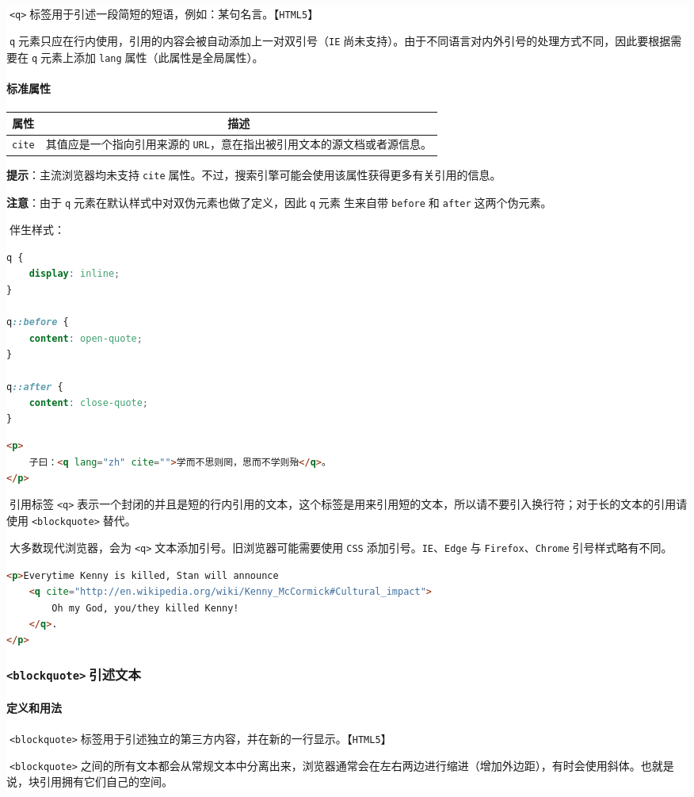 ​		`<q>` 标签用于引述一段简短的短语，例如：某句名言。【`HTML5`】

​		`q` 元素只应在行内使用，引用的内容会被自动添加上一对双引号（`IE` 尚未支持）。由于不同语言对内外引号的处理方式不同，因此要根据需要在 `q` 元素上添加 `lang` 属性（此属性是全局属性）。

#### 标准属性

|  属性  |                             描述                             |
| :----: | :----------------------------------------------------------: |
| `cite` | 其值应是一个指向引用来源的 `URL`，意在指出被引用文本的源文档或者源信息。 |

**提示**：主流浏览器均未支持 `cite` 属性。不过，搜索引擎可能会使用该属性获得更多有关引用的信息。

**注意**：由于 `q` 元素在默认样式中对双伪元素也做了定义，因此 `q` 元素 生来自带 `before` 和 `after` 这两个伪元素。

​		伴生样式：

```css
q {
    display: inline;
}

q::before {
    content: open-quote;
}

q::after {
    content: close-quote;
}
```

```html
<p>
    子曰：<q lang="zh" cite="">学而不思则罔，思而不学则殆</q>。
</p>
```

​		引用标签 `<q>` 表示一个封闭的并且是短的行内引用的文本，这个标签是用来引用短的文本，所以请不要引入换行符；对于长的文本的引用请使用 `<blockquote>` 替代。

​		 大多数现代浏览器，会为 `<q>` 文本添加引号。旧浏览器可能需要使用 `CSS` 添加引号。`IE`、`Edge` 与 `Firefox`、`Chrome` 引号样式略有不同。

```html
<p>Everytime Kenny is killed, Stan will announce
    <q cite="http://en.wikipedia.org/wiki/Kenny_McCormick#Cultural_impact">
        Oh my God, you/they killed Kenny!
    </q>.
</p>
```



### `<blockquote>` 引述文本

#### 定义和用法

​		`<blockquote>` 标签用于引述独立的第三方内容，并在新的一行显示。【`HTML5`】

​		`<blockquote>` 之间的所有文本都会从常规文本中分离出来，浏览器通常会在左右两边进行缩进（增加外边距），有时会使用斜体。也就是说，块引用拥有它们自己的空间。
